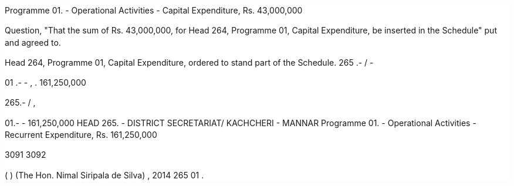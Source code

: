 Programme 01. - Operational Activities - Capital Expenditure, Rs. 43,000,000

Question, "That the sum of Rs. 43,000,000, for Head 264, Programme 01, Capital Expenditure, be inserted in the Schedule" put and agreed to.

Head 264, Programme 01, Capital Expenditure, ordered to stand part of the Schedule. 265 .- / -

01 .- - , . 161,250,000

265.- / ,

01.- - 161,250,000 HEAD 265. - DISTRICT SECRETARIAT/ KACHCHERI - MANNAR Programme 01. - Operational Activities - Recurrent Expenditure, Rs. 161,250,000

3091 3092

( ) (The Hon. Nimal Siripala de Silva) , 2014 265 01 .

